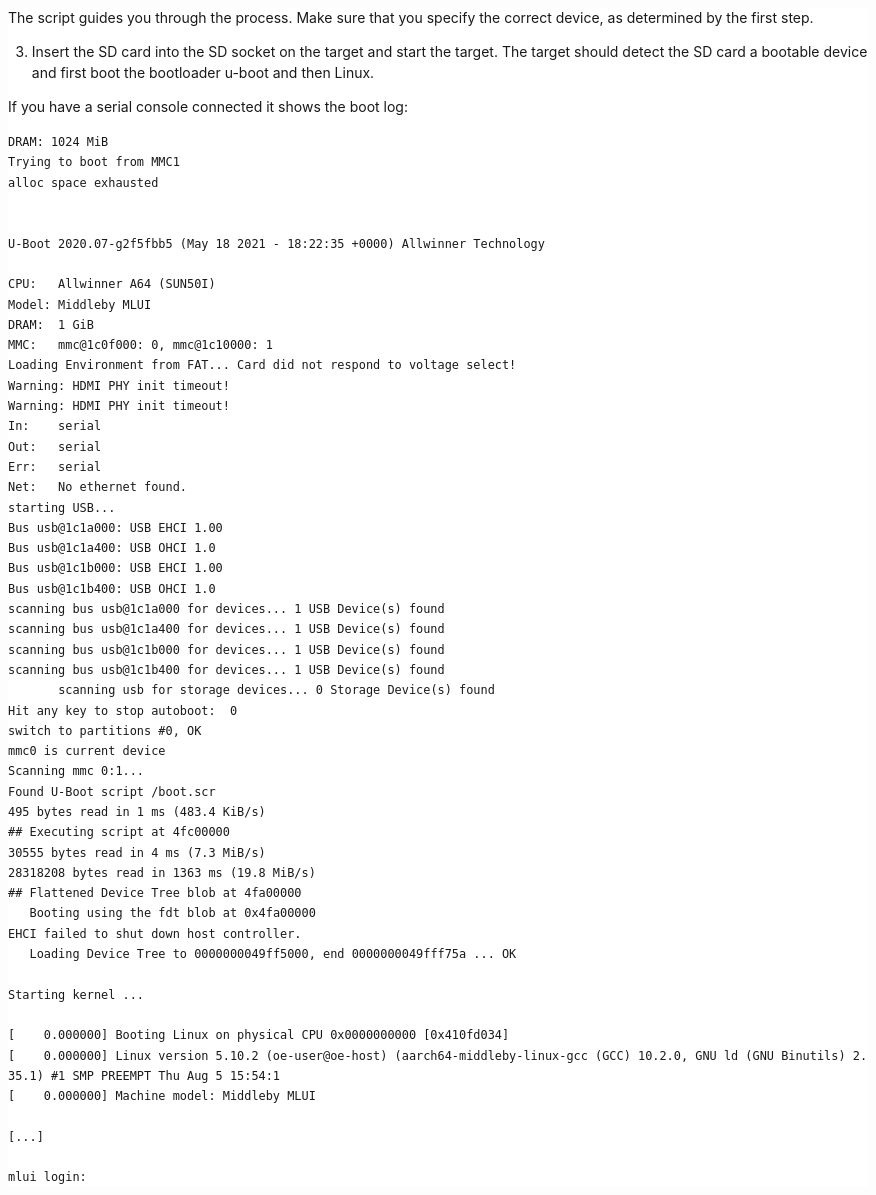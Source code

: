 The script guides you through the process. Make sure that you specify the correct device, as determined by the first step.

3. Insert the SD card into the SD socket on the target and start the target. The target should detect the SD card a bootable device and first boot the bootloader u-boot and then Linux.

If you have a serial console connected it shows the boot log:

```
DRAM: 1024 MiB                          
Trying to boot from MMC1                
alloc space exhausted                   
                                        

U-Boot 2020.07-g2f5fbb5 (May 18 2021 - 18:22:35 +0000) Allwinner Technology

CPU:   Allwinner A64 (SUN50I)
Model: Middleby MLUI
DRAM:  1 GiB
MMC:   mmc@1c0f000: 0, mmc@1c10000: 1
Loading Environment from FAT... Card did not respond to voltage select!
Warning: HDMI PHY init timeout!
Warning: HDMI PHY init timeout!
In:    serial
Out:   serial
Err:   serial
Net:   No ethernet found.
starting USB...
Bus usb@1c1a000: USB EHCI 1.00
Bus usb@1c1a400: USB OHCI 1.0
Bus usb@1c1b000: USB EHCI 1.00
Bus usb@1c1b400: USB OHCI 1.0
scanning bus usb@1c1a000 for devices... 1 USB Device(s) found
scanning bus usb@1c1a400 for devices... 1 USB Device(s) found
scanning bus usb@1c1b000 for devices... 1 USB Device(s) found
scanning bus usb@1c1b400 for devices... 1 USB Device(s) found
       scanning usb for storage devices... 0 Storage Device(s) found
Hit any key to stop autoboot:  0 
switch to partitions #0, OK
mmc0 is current device
Scanning mmc 0:1...
Found U-Boot script /boot.scr
495 bytes read in 1 ms (483.4 KiB/s)
## Executing script at 4fc00000
30555 bytes read in 4 ms (7.3 MiB/s)
28318208 bytes read in 1363 ms (19.8 MiB/s)
## Flattened Device Tree blob at 4fa00000
   Booting using the fdt blob at 0x4fa00000
EHCI failed to shut down host controller.
   Loading Device Tree to 0000000049ff5000, end 0000000049fff75a ... OK

Starting kernel ...

[    0.000000] Booting Linux on physical CPU 0x0000000000 [0x410fd034]
[    0.000000] Linux version 5.10.2 (oe-user@oe-host) (aarch64-middleby-linux-gcc (GCC) 10.2.0, GNU ld (GNU Binutils) 2.35.1) #1 SMP PREEMPT Thu Aug 5 15:54:1
[    0.000000] Machine model: Middleby MLUI

[...]

mlui login:
```
